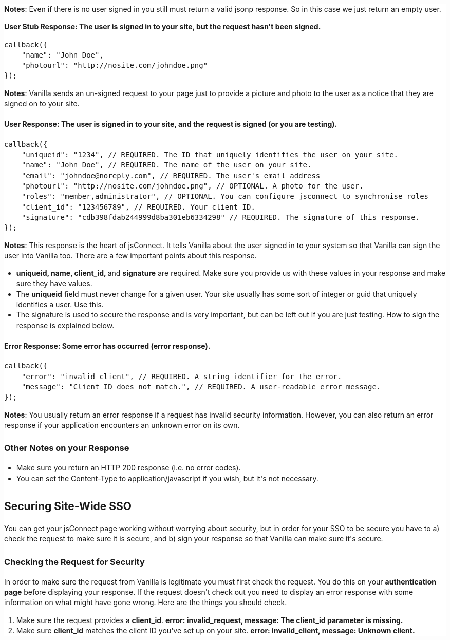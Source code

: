 <strong>Notes</strong>: Even if there is no user signed in you still must return a valid jsonp response. So in this case we just return an empty user.

<strong>User Stub Response: The user is signed in to your site, but the request hasn't been signed.</strong>
<pre>callback({
    "name": "John Doe",
    "photourl": "http://nosite.com/johndoe.png"
});</pre>
<strong>Notes</strong>: Vanilla sends an un-signed request to your page just to provide a picture and photo to the user as a notice that they are signed on to your site.
<h4>User Response: The user is signed in to your site, and the request is signed (or you are testing).</h4>
<pre>callback({
    "uniqueid": "1234", // REQUIRED. The ID that uniquely identifies the user on your site.
    "name": "John Doe", // REQUIRED. The name of the user on your site.
    "email": "johndoe@noreply.com", // REQUIRED. The user's email address
    "photourl": "http://nosite.com/johndoe.png", // OPTIONAL. A photo for the user.
    "roles": "member,administrator", // OPTIONAL. You can configure jsconnect to synchronise roles
    "client_id": "123456789", // REQUIRED. Your client ID.
    "signature": "cdb398fdab244999d8ba301eb6334298" // REQUIRED. The signature of this response.
});</pre>
<strong>Notes</strong>: This response is the heart of jsConnect. It tells Vanilla about the user signed in to your system so that Vanilla can sign the user into Vanilla too. There are a few important points about this response.
<ul>
	<li><strong>uniqueid, name, client_id, </strong>and <strong>signature</strong> are required. Make sure you provide us with these values in your response and make sure they have values.</li>
	<li>The <strong>uniqueid</strong> field must never change for a given user. Your site usually has some sort of integer or guid that uniquely identifies a user. Use this.</li>
	<li>The signature is used to secure the response and is very important, but can be left out if you are just testing. How to sign the response is explained below.</li>
</ul>
<div>
<h4>Error Response: Some error has occurred (error response).</h4>
<pre>callback({
    "error": "invalid_client", // REQUIRED. A string identifier for the error.
    "message": "Client ID does not match.", // REQUIRED. A user-readable error message.
});</pre>
<strong>Notes</strong>: You usually return an error response if a request has invalid security information. However, you can also return an error response if your application encounters an unknown error on its own.

</div>
<h3>Other Notes on your Response</h3>
<ul>
	<li>Make sure you return an HTTP 200 response (i.e. no error codes).</li>
	<li>You can set the Content-Type to application/javascript if you wish, but it's not necessary.</li>
</ul>
<h2>Securing Site-Wide SSO</h2>
You can get your jsConnect page working without worrying about security, but in order for your SSO to be secure you have to a) check the request to make sure it is secure, and b) sign your response so that Vanilla can make sure it's secure.
<h3>Checking the Request for Security</h3>
In order to make sure the request from Vanilla is legitimate you must first check the request. You do this on your <strong>authentication page</strong> before displaying your response. If the request doesn't check out you need to display an error response with some information on what might have gone wrong. Here are the things you should check.
<ol>
	<li>Make sure the request provides a <strong>client_id</strong>. <strong>error: invalid_request, message: The client_id parameter is missing.</strong></li>
	<li>Make sure <strong>client_id</strong> matches the client ID you've set up on your site. <strong>error: invalid_client, message: Unknown client.</strong></li>